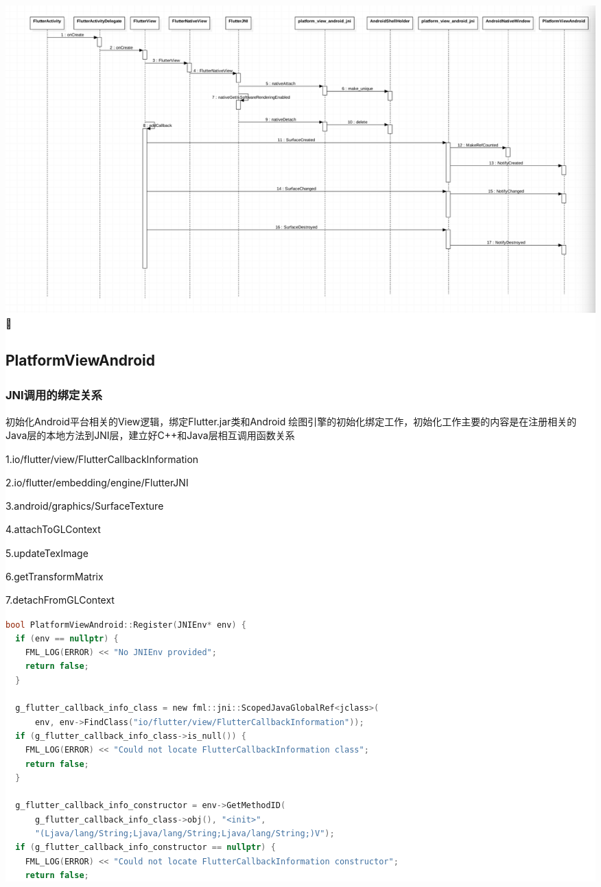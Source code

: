 ![pic](../../assets/images/android/flutter/fluttersurfaceView.png)

## PlatformViewAndroid

### JNI调用的绑定关系

初始化Android平台相关的View逻辑，绑定Flutter.jar类和Android 绘图引擎的初始化绑定工作，初始化工作主要的内容是在注册相关的Java层的本地方法到JNI层，建立好C++和Java层相互调用函数关系

1.io/flutter/view/FlutterCallbackInformation

2.io/flutter/embedding/engine/FlutterJNI

3.android/graphics/SurfaceTexture

4.attachToGLContext

5.updateTexImage

6.getTransformMatrix

7.detachFromGLContext


```C
bool PlatformViewAndroid::Register(JNIEnv* env) {
  if (env == nullptr) {
    FML_LOG(ERROR) << "No JNIEnv provided";
    return false;
  }

  g_flutter_callback_info_class = new fml::jni::ScopedJavaGlobalRef<jclass>(
      env, env->FindClass("io/flutter/view/FlutterCallbackInformation"));
  if (g_flutter_callback_info_class->is_null()) {
    FML_LOG(ERROR) << "Could not locate FlutterCallbackInformation class";
    return false;
  }

  g_flutter_callback_info_constructor = env->GetMethodID(
      g_flutter_callback_info_class->obj(), "<init>",
      "(Ljava/lang/String;Ljava/lang/String;Ljava/lang/String;)V");
  if (g_flutter_callback_info_constructor == nullptr) {
    FML_LOG(ERROR) << "Could not locate FlutterCallbackInformation constructor";
    return false;
```